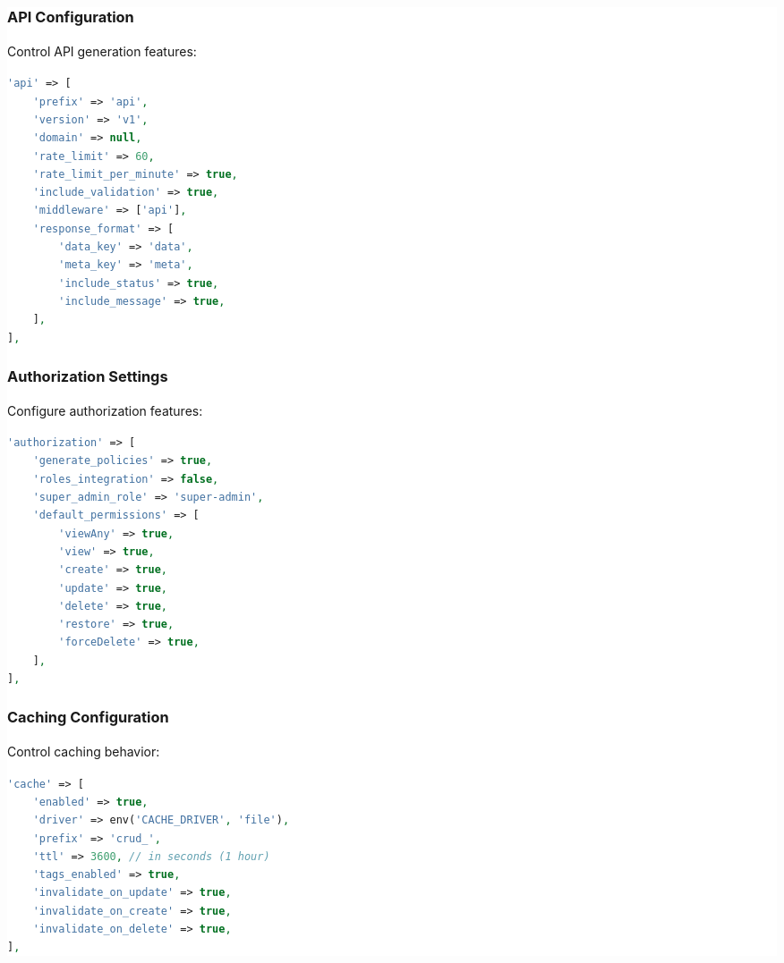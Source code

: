 ### API Configuration

Control API generation features:

```php
'api' => [
    'prefix' => 'api',
    'version' => 'v1',
    'domain' => null,
    'rate_limit' => 60,
    'rate_limit_per_minute' => true,
    'include_validation' => true,
    'middleware' => ['api'],
    'response_format' => [
        'data_key' => 'data',
        'meta_key' => 'meta',
        'include_status' => true,
        'include_message' => true,
    ],
],
```

### Authorization Settings

Configure authorization features:

```php
'authorization' => [
    'generate_policies' => true,
    'roles_integration' => false,
    'super_admin_role' => 'super-admin',
    'default_permissions' => [
        'viewAny' => true,
        'view' => true,
        'create' => true,
        'update' => true,
        'delete' => true,
        'restore' => true,
        'forceDelete' => true,
    ],
],
```

### Caching Configuration

Control caching behavior:

```php
'cache' => [
    'enabled' => true,
    'driver' => env('CACHE_DRIVER', 'file'),
    'prefix' => 'crud_',
    'ttl' => 3600, // in seconds (1 hour)
    'tags_enabled' => true,
    'invalidate_on_update' => true,
    'invalidate_on_create' => true,
    'invalidate_on_delete' => true,
],
```
